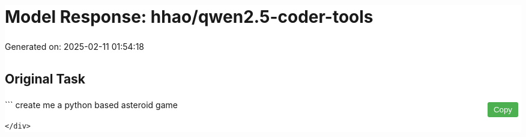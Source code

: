 # Model Response: hhao/qwen2.5-coder-tools
Generated on: 2025-02-11 01:54:18


<style>
.copy-button {
    position: absolute;
    top: 5px;
    right: 5px;
    padding: 5px 10px;
    background-color: #4CAF50;
    color: white;
    border: none;
    border-radius: 3px;
    cursor: pointer;
    z-index: 1;
}
.code-container {
    position: relative;
    margin: 10px 0;
}
.copy-button:hover {
    background-color: #45a049;
}
.copy-button:active {
    background-color: #3d8b40;
}
</style>

<script>
function copyCode(buttonElement) {
    const codeBlock = buttonElement.parentElement.querySelector('code');
    const range = document.createRange();
    range.selectNode(codeBlock);
    window.getSelection().removeAllRanges();
    window.getSelection().addRange(range);
    try {
        document.execCommand('copy');
        buttonElement.textContent = 'Copied!';
        setTimeout(() => {
            buttonElement.textContent = 'Copy';
        }, 2000);
    } catch(e) {
        console.error('Failed to copy text:', e);
        buttonElement.textContent = 'Failed to copy';
    }
    window.getSelection().removeAllRanges();
}
</script>


## Original Task
<div class="code-container">
<button class="copy-button" onclick="copyCode(this)">Copy</button>
```
create me a python based asteroid game 

```
</div>
